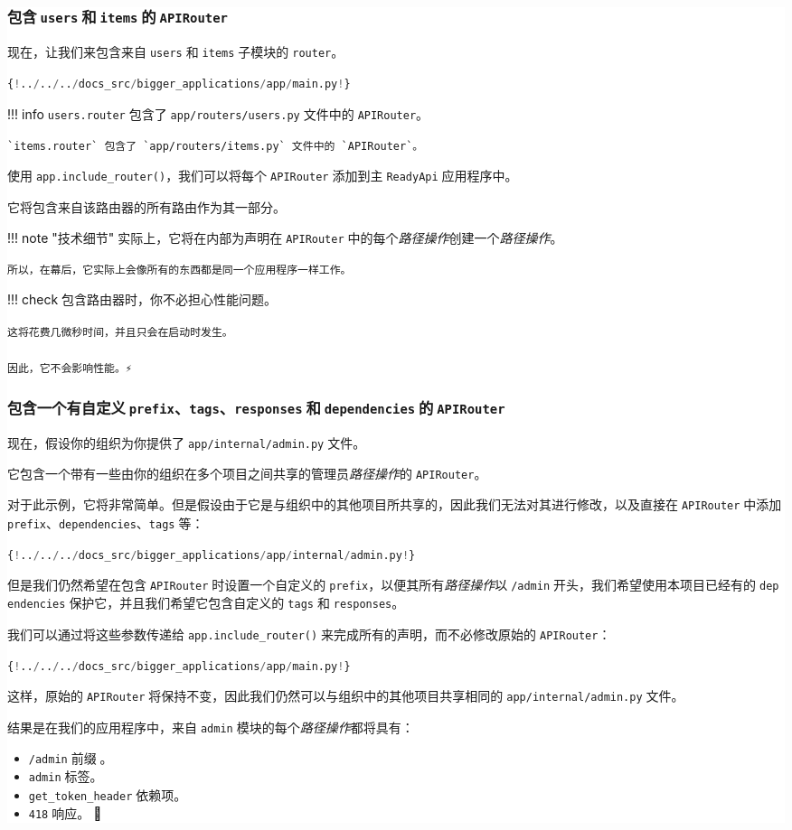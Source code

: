 ### 包含 `users` 和 `items` 的 `APIRouter`

现在，让我们来包含来自 `users` 和 `items` 子模块的 `router`。

```Python hl_lines="10-11"
{!../../../docs_src/bigger_applications/app/main.py!}
```

!!! info
    `users.router` 包含了 `app/routers/users.py` 文件中的 `APIRouter`。

    `items.router` 包含了 `app/routers/items.py` 文件中的 `APIRouter`。

使用 `app.include_router()`，我们可以将每个 `APIRouter` 添加到主 `ReadyApi` 应用程序中。

它将包含来自该路由器的所有路由作为其一部分。

!!! note "技术细节"
    实际上，它将在内部为声明在 `APIRouter` 中的每个*路径操作*创建一个*路径操作*。

    所以，在幕后，它实际上会像所有的东西都是同一个应用程序一样工作。

!!! check
    包含路由器时，你不必担心性能问题。

    这将花费几微秒时间，并且只会在启动时发生。

    因此，它不会影响性能。⚡

### 包含一个有自定义 `prefix`、`tags`、`responses` 和 `dependencies` 的 `APIRouter`

现在，假设你的组织为你提供了 `app/internal/admin.py` 文件。

它包含一个带有一些由你的组织在多个项目之间共享的管理员*路径操作*的 `APIRouter`。

对于此示例，它将非常简单。但是假设由于它是与组织中的其他项目所共享的，因此我们无法对其进行修改，以及直接在 `APIRouter` 中添加 `prefix`、`dependencies`、`tags` 等：

```Python hl_lines="3"
{!../../../docs_src/bigger_applications/app/internal/admin.py!}
```

但是我们仍然希望在包含 `APIRouter` 时设置一个自定义的 `prefix`，以便其所有*路径操作*以 `/admin` 开头，我们希望使用本项目已经有的 `dependencies` 保护它，并且我们希望它包含自定义的 `tags` 和 `responses`。

我们可以通过将这些参数传递给 `app.include_router()` 来完成所有的声明，而不必修改原始的 `APIRouter`：

```Python hl_lines="14-17"
{!../../../docs_src/bigger_applications/app/main.py!}
```

这样，原始的 `APIRouter` 将保持不变，因此我们仍然可以与组织中的其他项目共享相同的 `app/internal/admin.py` 文件。

结果是在我们的应用程序中，来自 `admin` 模块的每个*路径操作*都将具有：

* `/admin` 前缀 。
* `admin` 标签。
* `get_token_header` 依赖项。
* `418` 响应。 🍵
